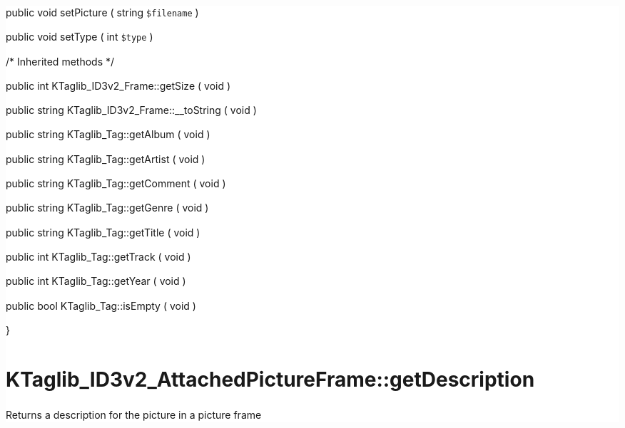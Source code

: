 <span class="modifier">public</span> <span class="type">void</span>
<span class="methodname">setPicture</span> ( <span
class="methodparam"><span class="type">string</span> `$filename`</span>
)

<span class="modifier">public</span> <span class="type">void</span>
<span class="methodname">setType</span> ( <span
class="methodparam"><span class="type">int</span> `$type`</span> )

/\* Inherited methods \*/

<span class="modifier">public</span> <span class="type">int</span> <span
class="methodname">KTaglib\_ID3v2\_Frame::getSize</span> ( <span
class="methodparam">void</span> )

<span class="modifier">public</span> <span class="type">string</span>
<span class="methodname">KTaglib\_ID3v2\_Frame::\_\_toString</span> (
<span class="methodparam">void</span> )

<span class="modifier">public</span> <span class="type">string</span>
<span class="methodname">KTaglib\_Tag::getAlbum</span> ( <span
class="methodparam">void</span> )

<span class="modifier">public</span> <span class="type">string</span>
<span class="methodname">KTaglib\_Tag::getArtist</span> ( <span
class="methodparam">void</span> )

<span class="modifier">public</span> <span class="type">string</span>
<span class="methodname">KTaglib\_Tag::getComment</span> ( <span
class="methodparam">void</span> )

<span class="modifier">public</span> <span class="type">string</span>
<span class="methodname">KTaglib\_Tag::getGenre</span> ( <span
class="methodparam">void</span> )

<span class="modifier">public</span> <span class="type">string</span>
<span class="methodname">KTaglib\_Tag::getTitle</span> ( <span
class="methodparam">void</span> )

<span class="modifier">public</span> <span class="type">int</span> <span
class="methodname">KTaglib\_Tag::getTrack</span> ( <span
class="methodparam">void</span> )

<span class="modifier">public</span> <span class="type">int</span> <span
class="methodname">KTaglib\_Tag::getYear</span> ( <span
class="methodparam">void</span> )

<span class="modifier">public</span> <span class="type">bool</span>
<span class="methodname">KTaglib\_Tag::isEmpty</span> ( <span
class="methodparam">void</span> )

}

KTaglib\_ID3v2\_AttachedPictureFrame::getDescription
====================================================

Returns a description for the picture in a picture frame
